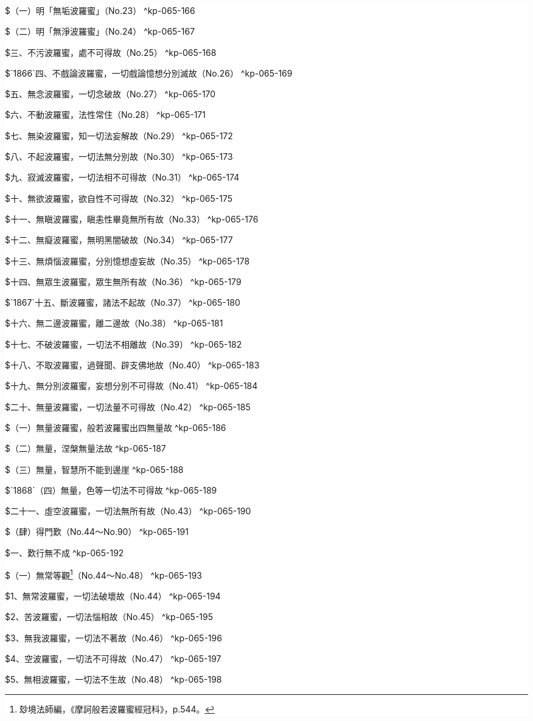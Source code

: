 $（一）明「無垢波羅蜜」（No.23） ^kp-065-166

$（二）明「無淨波羅蜜」（No.24） ^kp-065-167

$三、不污波羅蜜，處不可得故（No.25） ^kp-065-168

$\`1866\`四、不戲論波羅蜜，一切戲論憶想分別滅故（No.26） ^kp-065-169

$五、無念波羅蜜，一切念破故（No.27） ^kp-065-170

$六、不動波羅蜜，法性常住（No.28） ^kp-065-171

$七、無染波羅蜜，知一切法妄解故（No.29） ^kp-065-172

$八、不起波羅蜜，一切法無分別故（No.30） ^kp-065-173

$九、寂滅波羅蜜，一切法相不可得故（No.31） ^kp-065-174

$十、無欲波羅蜜，欲自性不可得故（No.32） ^kp-065-175

$十一、無瞋波羅蜜，瞋恚性畢竟無所有故（No.33） ^kp-065-176

$十二、無癡波羅蜜，無明黑闇破故（No.34） ^kp-065-177

$十三、無煩惱波羅蜜，分別憶想虛妄故（No.35） ^kp-065-178

$十四、無眾生波羅蜜，眾生無所有故（No.36） ^kp-065-179

$\`1867\`十五、斷波羅蜜，諸法不起故（No.37） ^kp-065-180

$十六、無二邊波羅蜜，離二邊故（No.38） ^kp-065-181

$十七、不破波羅蜜，一切法不相離故（No.39） ^kp-065-182

$十八、不取波羅蜜，過聲聞、辟支佛地故（No.40） ^kp-065-183

$十九、無分別波羅蜜，妄想分別不可得故（No.41） ^kp-065-184

$二十、無量波羅蜜，一切法量不可得故（No.42） ^kp-065-185

$（一）無量波羅蜜，般若波羅蜜出四無量故 ^kp-065-186

$（二）無量，涅槃無量法故 ^kp-065-187

$（三）無量，智慧所不能到邊崖 ^kp-065-188

$\`1868\`（四）無量，色等一切法不可得故 ^kp-065-189

$二十一、虛空波羅蜜，一切法無所有故（No.43） ^kp-065-190

$（肆）得門歎（No.44～No.90） ^kp-065-191

$一、歎行無不成 ^kp-065-192

$（一）無常等觀[^172]（No.44～No.48） ^kp-065-193

$1、無常波羅蜜，一切法破壞故（No.44） ^kp-065-194

$2、苦波羅蜜，一切法惱相故（No.45） ^kp-065-195

$3、無我波羅蜜，一切法不著故（No.46） ^kp-065-196

$4、空波羅蜜，一切法不可得故（No.47） ^kp-065-197

$5、無相波羅蜜，一切法不生故（No.48） ^kp-065-198


[^1]: 身＋（意）【石】。（大正25，515d，n.6）
[^2]: 刑＝形【宋】【元】【明】【宮】【聖】【石】。（大正25，515d，n.7）
[^3]: 耄（ㄇㄠˋ）：1.年老，高齡。古稱大約七十至九十歲的年紀。《毛傳》：八十曰耄。《毛傳》：耄，老也。《禮記‧曲禮上》：八十、九十曰耄。（《漢語大詞典》（八），p.642）
[^4]: 《大般若波羅蜜多經》卷437〈41
[^5]: 〔日〕－【宋】【元】【明】。（大正25，515d，n.9）
[^6]: 〔處〕－【宋】【元】【明】【宮】。（大正25，515d，n.11）
[^7]: 〔是〕－【宋】【元】【明】【宮】。（大正25，515d，n.13）
[^8]: 一切＋（種）【元】【明】。（大正25，515d，n.14）
[^9]: 伽＝加【宋】。（大正25，515d，n.15）
[^10]: 〔得〕－【石】。（大正25，515d，n.16）
[^11]: 《大般若波羅蜜多經》卷437〈41
[^12]: 染＋（污）【石】。（大正25，515d，n.17）
[^13]: 《大般若波羅蜜多經》卷437〈41
[^14]: 《大般若波羅蜜多經》卷437〈41
[^15]: 《大般若波羅蜜多經》卷437〈41
[^16]: 《大般若波羅蜜多經》卷437〈41
[^17]: 捨＋（不與）【石】＊。（大正25，515d，n.19）
[^18]: 《大般若波羅蜜多經》卷437〈41
[^19]: 〈功德品〉，參見《摩訶般若波羅蜜經》卷8〈31
[^20]: 〈地獄品〉，參見《摩訶般若波羅蜜經》卷11〈41
[^21]: 《正觀》（6），p.173：《大智度論》卷57〈32
[^22]: （1）順＝慎【石】。（大正25，515d，n.23）
[^23]: （1）𤻝＝儜【聖】。（大正25，515d，n.24）
[^24]: 御＝禦【宋】【元】【明】【宮】。（大正25，515d，n.25）
[^25]: 說＋（法）【聖】【石】。（大正25，516d，n.1）
[^26]: 味＝三昧【聖】【石】。（大正25，516d，n.2）
[^27]: （1）精＝受【宮】【聖】【石】。（大正25，516d，n.3）
[^28]: 欝單曰＝欝單越【宋】【元】【明】【宮】。（大正25，516d，n.4）
[^29]: 淨：三事勝天。（印順法師，《大智度論筆記》［H001］p.390）
[^30]: 淫＝婬【宋】【元】【明】【宮】＊。（大正25，516d，n.5）
[^31]: 精懃＝精進【石】。（大正25，516d，n.6）
[^32]: （1）《長阿含經》卷20（30經）〈世記經‧忉利天品〉：
[^33]: 逐＝逮【聖】。（大正25，516d，n.7）
[^34]: 去＋（故）【聖】。（大正25，516d，n.8）
[^35]: 《正觀》（6），p.173：參見《摩訶般若波羅蜜經》卷9〈36
[^36]: 《大智度論》卷13〈1
[^37]: 明註曰：「來」下，宋南藏有「不」字。（大正25，516d，n.9）
[^38]: 〔人〕－【聖】。（大正25，516d，n.10）
[^39]: 案：對應經文及依論說「佛可須菩提所言」，此疑為「須菩提」所說。
[^40]: 如如意珠，能滿一切眾生願，與樂拔苦。（印順法師，《大智度論筆記》［H018］p.390）
[^41]: ┌分別善惡──世間般若
[^42]: 《正觀》（6），p.174：簡單說，是指同一品所說「般若波羅蜜名為大珍寶」之經文《大智度論》卷65〈43
[^43]: 〔相亦不〕－【宋】【宮】。（大正25，516d，n.12）
[^44]: 〔益〕－【宋】【元】【明】【宮】。（大正25，516d，n.13）
[^45]: 世界＝國土【石】。（大正25，516d，n.14）
[^46]: 虛空：雖無有法，而因虛空得有所作。（印順法師，《大智度論筆記》［E013］p.309）
[^47]: 實相：所謂般若。（印順法師，《大智度論筆記》［E001］p.284）
[^48]: 〔人〕－【石】。（大正25，516d，n.15）
[^49]: 〔求〕－【宋】【元】【明】【宮】。（大正25，516d，n.16）
[^50]: 法性常住。（印順法師，《大智度論筆記》［E005］p.295）
[^51]: 漚＝優【元】【明】。（大正25，516d，n.17）
[^52]: 波頭摩華＝波頭暮【宋】【宮】【聖】。（大正25，516d，n.18）
[^53]: 拘物頭華＝拘物陀【宋】【宮】【聖】。（大正25，516d，n.19）
[^54]: 李通玄撰，《新華嚴經論》卷13：「優鉢羅華者，此云青色華，似藕，其葉狹長，近下小圓上漸尖，似佛眼故，其華莖無刺，准歎佛中目淨脩廣如青蓮，即是青蓮華葉也。波頭摩華者，此云赤蓮華；其華莖有刺。拘物頭華者，其莖有刺；或云赤白華，葉頭未開敷時，狀如郁蹙然也。芬陀利華者，白蓮華也。」（大正36，806c21-27）
[^55]: （作）＋如【聖】。（大正25，516d，n.20）
[^56]: 輪轉＝轉輪【聖】，＝轉法輪【石】。（大正25，516d，n.21）
[^57]: 《大品經義疏》卷7：「佛破，三句：畢竟空泯諸天一轉二轉之見，二用無法有法空泯轉還之見。說世間生為轉，說世間滅為還；今有法本空故不轉，無此空故不還。一問答總釋非一非二、非轉非還者，不破之也，自相空故了。」（卍新續藏24，288c3-7）
[^58]: 法輪＝法輪轉【聖】，＝轉法輪【石】。（大正25，516d，n.22）
[^59]: 〔故出〕－【宋】【宮】。（大正25，516d，n.23）
[^60]: 法＋（轉）【聖】。（大正25，516d，n.24）
[^61]: 《大般若波羅蜜多經》卷437〈41
[^62]: 《大般若波羅蜜多經》卷437〈41 無摽幟品〉：
[^63]: 相＝性【宋】【元】【明】【宮】【聖】。（大正25，517d，n.1）
[^64]: 〔般若〕－【宋】【元】【明】【宮】。（大正25，517d，n.2）
[^65]: 《大般若波羅蜜多經》卷437〈41 無摽幟品〉：
[^66]: 照＝詔【宋】【宮】。（大正25，517d，n.3）
[^67]: 案：依論釋，在「顯現」與「解釋」之間，尚有「說法」一項，故此處序號依論釋標示。
[^68]: 《大般若波羅蜜多經》卷437〈41
[^69]: 《大般若波羅蜜多經》卷437〈41
[^70]: 曰＋（時）【石】。（大正25，517d，n.5）
[^71]: （發）＋大【聖】。（大正25，517d，n.6）
[^72]: 踊＝誦【明】。（大正25，517d，n.7）
[^73]: 〔轉〕－【石】。（大正25，517d，n.8）
[^74]: （行）＋得【聖】。（大正25，517d，n.9）
[^75]: 輪轉＝轉輪【石】。（大正25，517d，n.10）
[^76]: 密＝蜜【明】。（大正25，517d，n.11）
[^77]: 佛事有二。（印順法師，《大智度論筆記》［B023］p.156）
[^78]: 一、發無上心，二、行六度得深三昧總持，三、得無生忍，四、從初地至十地，五、得一生補處，六、坐道場成佛。（印順法師，《大智度論筆記》［E019］p.318）
[^79]: 大樹，大雨多受；小樹，則少受：通《法華》。（印順法師，《大智度論筆記》［E005］p.294）
[^80]: 〔以〕－【宋】【元】【明】【宮】。（大正25，517d，n.12）
[^81]: （執）＋涅槃【聖】【石】。（大正25，517d，n.13）
[^82]: 輪＝轉【元】【明】。（大正25，517d，n.14）
[^83]: 法輪：般若是。（印順法師，《大智度論筆記》［E002］p.287）
[^84]: 不：緣起，不生不滅。（印順法師，《大智度論筆記》［E010］p.303）
[^85]: 十八空：無法是法空。（印順法師，《大智度論筆記》［E005］p.295）
[^86]: ┌說　　　有┐
[^87]: （是）＋中【石】。（大正25，517d，n.16）
[^88]: ┌用上三句破
[^89]: 〔是〕－【宋】【元】【明】【宮】。（大正25，517d，n.17）
[^90]: （自）＋相【聖】【石】。（大正25，517d，n.18）
[^91]: 般若名大：空而能益。（印順法師，《大智度論筆記》［E018］p.316）
[^92]: 礙＝破【宋】【元】【明】【宮】。（大正25，517d，n.20）
[^93]: 諸＝著【聖】。（大正25，517d，n.21）
[^94]: （諸）＋虛誑【聖】。（大正25，517d，n.22）
[^95]: 斷煩惱：斷與不斷。（印順法師，《大智度論筆記》［E015］p.311）
[^96]: 〔相〕－【宋】【宮】。（大正25，517d，n.23）
[^97]: 諸法不轉生死，不入涅槃：無轉無還。（印順法師，《大智度論筆記》［E013］p.308）
[^98]: 十門解釋般若。（印順法師，《大智度論筆記》［E013］p.309）
[^99]: 案：15.通" 按 "。依據，按照。16.通" 按 "。查考，考核。17.通" 按
[^100]: 〔為〕－【石】。（大正25，518d，n.3）
[^101]: 實＝寶【明】。（大正25，518d，n.5）
[^102]: 說＋（亦）【宋】【元】【明】【宮】。（大正25，518d，n.7）
[^103]: （1）（（大智度論釋諸波羅蜜品第四十四））十四字＝（（大智度論釋第四十四品經遍歎品））十四字【宮】，＝（（大智度論釋第四十三品百波羅蜜品））十五字【聖】，＝（（摩訶般若波羅蜜品第四十三百波羅蜜品））十七字【石】，〔大智度論〕－【明】。（大正25，518d，n.9）
[^104]: 《大品經義疏》卷7：「行諸行皆到彼岸，所以皆云般羅蜜也。品九十句為四：一、法說歎、二、譬喻歎、三、離^※^過歎、四、得門歎。」（卍新續藏24，289a8-10）
[^105]: 石山本無「一」乃至「十七」等記數。（大正25，518d，n.11）
[^106]: 《大般若波羅蜜多經》卷437〈42 不可得品〉：
[^107]: 《大般若波羅蜜多經》卷437〈42 不可得品〉：
[^108]: 《大般若波羅蜜多經》卷437〈42 不可得品〉：
[^109]: 《大般若波羅蜜多經》卷437〈42 不可得品〉：
[^110]: 《大般若波羅蜜多經》卷437〈42 不可得品〉：
[^111]: 《大般若波羅蜜多經》卷437〈42 不可得品〉：
[^112]: 移：2.變動，改變。（《漢語大詞典》（八），p.73）
[^113]: 伏：1.覆也。（《漢語大詞典》（一），p.1180）
[^114]: 《大般若波羅蜜多經》卷437〈42 不可得品〉：
[^115]: 《大般若波羅蜜多經》卷437〈42 不可得品〉：
[^116]: 《大般若波羅蜜多經》卷437〈42 不可得品〉：
[^117]: （1）《大般若波羅蜜多經》卷437〈42 不可得品〉：
[^118]: 《大般若波羅蜜多經》卷437〈42 不可得品〉：
[^119]: 參見《大智度論》卷65〈43
[^120]: （為）＋若【宋】【元】【宮】，若＋（波羅蜜）【聖】【石】。（大正25，518d，n.12）
[^121]: 為＝若【宋】【元】，〔為〕－【宮】。（大正25，518d，n.13）
[^122]: 《大智度論》卷65〈43
[^123]: 〔大〕－【宋】【宮】【聖】。（大正25，518d，n.14）
[^124]: 我無我有無＝無我有我【聖】。（大正25，518d，n.16）
[^125]: 邊。（印順法師，《大智度論筆記》［E013］p.309）
[^126]: 《大智度論》卷1〈1
[^127]: （有）＋邊【元】【明】【石】。（大正25，518d，n.17）
[^128]: 無＝處無有【元】【明】【聖】【石】。（大正25，518d，n.18）
[^129]: 受＝愛【石】。（大正25，518d，n.19）
[^130]: （無著處）＋是【宋】【元】【明】【聖】【石】。（大正25，518d，n.20）
[^131]: 名＝是【石】。（大正25，518d，n.22）
[^132]: ┌此岸──生死
[^133]: 心境互不相離：名色不相離。（印順法師，《大智度論筆記》［E004］p.292）
[^134]: 印：11.印證。（《漢語大詞典》（二），p.512）
[^135]: ┌眾生作──如布施等
[^136]: （不）＋作【宋】【元】【明】【宮】【聖】。（大正25，519d，n.1）
[^137]: （1）《大智度論》卷62〈41
[^138]: 石山本無「十八」乃至「四十三」等記數。（大正25，519d，n.3）
[^139]: 《大般若波羅蜜多經》卷437〈42 不可得品〉：
[^140]: 《大智度論》卷6〈1
[^141]: 《大般若波羅蜜多經》卷437〈42 不可得品〉：
[^142]: 《大般若波羅蜜多經》卷437〈42 不可得品〉：
[^143]: 《大般若波羅蜜多經》卷437〈42 不可得品〉：
[^144]: 《大般若波羅蜜多經》卷437〈42 不可得品〉：
[^145]: 《大般若波羅蜜多經》卷437〈42 不可得品〉：
[^146]: 《大般若波羅蜜多經》卷437〈42 不可得品〉：
[^147]: （1）《摩訶般若波羅蜜經》卷12〈44 遍歎品〉：
[^148]: 一切法無分別故＝不生性【聖】。（大正25，519d，n.5）
[^149]: 《大般若波羅蜜多經》卷437〈42 不可得品〉：
[^150]: 《大般若波羅蜜多經》卷437〈42 不可得品〉：
[^151]: 《大般若波羅蜜多經》卷437〈42 不可得品〉：
[^152]: （無）＋斷【聖】＊。（大正25，519d，n.6）
[^153]: （1）《放光般若經》卷10〈45 等品〉：
[^154]: 《大般若波羅蜜多經》卷437〈42 不可得品〉：
[^155]: 《大般若波羅蜜多經》卷437〈42 不可得品〉：
[^156]: 《大般若波羅蜜多經》卷437〈42 不可得品〉：
[^157]: 《大般若波羅蜜多經》卷437〈42 不可得品〉：
[^158]: 《大般若波羅蜜多經》卷437〈42 不可得品〉：
[^159]: （化）＋幻【石】。（大正25，519d，n.7）
[^160]: 〔人〕－【宋】【元】【明】【宮】【聖】。（大正25，519d，n.8）
[^161]: 《大智度論》卷73〈56
[^162]: 〔無憶〕－【宋】【宮】。（大正25，519d，n.10）
[^163]: 相＝想【元】【明】【石】下同。（大正25，519d，n.11）
[^164]: 《大品經義疏》卷7：「非但愛不能染，一切有所得觀解皆是妄解，不能染也。」（卍新續藏24，289c10-11）
[^165]: 無欲無瞋無癡：虛誑[無]{.underline}性故名無，非是離彼。（印順法師，《大智度論筆記》〔E013〕，p.309）
[^166]: 斷煩惱：不斷。（印順法師，《大智度論筆記》［E015］p.311）
[^167]: 《大智度論》卷38〈4
[^168]: 不離。（印順法師，《大智度論筆記》［E013］p.309）
[^169]: 〔波羅蜜〕－【宋】【元】【明】【宮】【聖】＊。（大正25，520d，n.1）
[^170]: 〔得〕－【宋】【宮】。（大正25，520d，n.2）
[^171]: 是＝量【元】【明】【聖】【石】。（大正25，520d，n.3）
[^172]: 玅境法師編，《摩訶般若波羅蜜經冠科》，p.544。
[^173]: 《大品經義疏》卷7：「『無常波羅蜜』下第四，就得門北人^※^。......今為二：初歎無行不成，二歎無果不滿也。」（卍新續藏24，289c21-24）
[^174]: 《大般若波羅蜜多經》卷437〈42 不可得品〉：
[^175]: 石山本無「四十四」乃至「九十」等記數。（大正25，520d，n.4）
[^176]: （苦）＋惱【元】【明】。（大正25，520d，n.6）
[^177]: 《大般若波羅蜜多經》卷437〈42 不可得品〉：
[^178]: （1）釋十八空義。（印順法師，《大智度論筆記》〔E005〕，p.294）。
[^179]: 《大般若波羅蜜多經》卷437〈42 不可得品〉：
[^180]: 法＋（性）【聖】。（大正25，520d，n.7）
[^181]: 《大般若波羅蜜多經》卷437〈42 不可得品〉：
[^182]: 《大般若波羅蜜多經》卷437〈42 不可得品〉：
[^183]: 《大般若波羅蜜多經》卷437〈42 不可得品〉：
[^184]: 《大般若波羅蜜多經》卷437〈42 不可得品〉：
[^185]: 〔法〕－【聖】，法＋（空）【石】。（大正25，520d，n.8）
[^186]: 《大般若波羅蜜多經》卷437〈42 不可得品〉：
[^187]: （八）＋背【石】。（大正25，520d，n.16）
[^188]: （九次第）＋定【石】。（大正25，521d，n.1）
[^189]: 〔忍〕－【宋】【宮】【聖】。（大正25，520d，n.2）
[^190]: 《大般若波羅蜜多經》卷437〈42 不可得品〉：
[^191]: 《大般若波羅蜜多經》卷437〈42 不可得品〉：
[^192]: 〔諸〕－【宋】【元】【明】【宮】。（大正25，521d，n.4）
[^193]: 〔無〕－【聖】。（大正25，521d，n.5）
[^194]: 《大般若波羅蜜多經》卷437〈42 不可得品〉：
[^195]: 《大般若波羅蜜多經》卷437〈42 不可得品〉：
[^196]: 〔者〕－【元】【明】。（大正25，521d，n.6）
[^197]: 說＝語【宋】【元】【明】【宮】【聖】。（大正25，521d，n.7）
[^198]: 《大般若波羅蜜多經》卷437〈42 不可得品〉：
[^199]: 《大般若波羅蜜多經》卷437〈42 不可得品〉：
[^200]: 〔智〕－【宋】【元】【明】【宮】。（大正25，521d，n.8）
[^201]: 《大般若波羅蜜多經》卷437〈42 不可得品〉：
[^202]: 參見《大智度論》卷43（大正25，371a21-24）、卷57（467c25-29）、卷65（515c15-17，516c5-10）。
[^203]: ┌須菩提說有為般若──觀法緣生，有為法，故無常
[^204]: 參見《摩訶般若波羅蜜經》卷12（大正8，312
[^205]: 《雜阿含經》卷13（321經）：
[^206]: 《雜阿含經》卷13（319經）：「佛告婆羅門：『一切者，謂十二入處──眼、色，耳、聲，鼻、香，舌、味，身、觸，意、法。是名一切。』」（大正2，91a27-29）
[^207]: 〔無〕－【宮】。（大正25，521d，n.9）
[^208]: 有為無為互不相離。（印順法師，《大智度論筆記》［E001］p.285）
[^209]: ┌名字一切
[^210]: 〔四〕－【宋】【宮】。（大正25，521d，n.11）
[^211]: 《雜阿含經》卷15（394經）：「爾時，世尊告諸比丘：『譬如日出，明相先起。如是正盡苦亦有前相起？謂知四聖諦。何等為四？知苦聖諦、知苦集聖諦、知苦滅聖諦、知苦滅道跡聖諦。』」（大正2，106b25-28）
[^212]: 阿羅漢果分別即是三乘。（印順法師，《大智度論筆記》［E019］p.318）
[^213]: （1）參見《摩訶般若波羅蜜經》卷5〈19
[^214]: ┌常住般若──────痴慧不可得
[^215]: 參見《大智度論》卷25〈1 序品〉（大正25，245c26-246a13）。
[^216]: 參見《大智度論》卷24〈1 序品〉（大正25，235c22-241b15）。
[^217]: 〔度〕－【宋】【元】【明】【宮】。（大正25，521d，n.14）
[^218]: 十方＝十力【宋】【元】【明】【宮】。（大正25，521d，n.15）
[^219]: 十力：力實無量，為生說十。（印順法師，《大智度論筆記》［E006］p.297）
[^220]: 法眼：即道種智。（印順法師，《大智度論筆記》［E013］p.309）
[^221]: 〔涅槃〕－【聖】。（大正25，521d，n.16）
[^222]: 聞＋（法）【宋】【元】【明】【宮】，（說）【聖】。（大正25，521d，n.17）
[^223]: 〔皆〕－【宮】。（大正25，521d，n.18）
[^224]: （1）《大正藏》原作「於於」，今依《高麗藏》作「於」（第14冊，1033c5）。
[^225]: （1）（佛）＋法【聖】。（大正25，521d，n.22）
[^226]: （1）《大智度論》卷2〈1 序品〉：
[^227]: 語＝說【宮】，（諸）＋語【聖】【石】。（大正25，521d，n.26）
[^228]: 自然：二說。（印順法師，《大智度論筆記》［E012］p.302）
[^229]: ┌蘊界處等
[^230]: 伎術：技藝方術。（《漢語大詞典》（一），p.1179）
[^231]: ┌凡夫法
